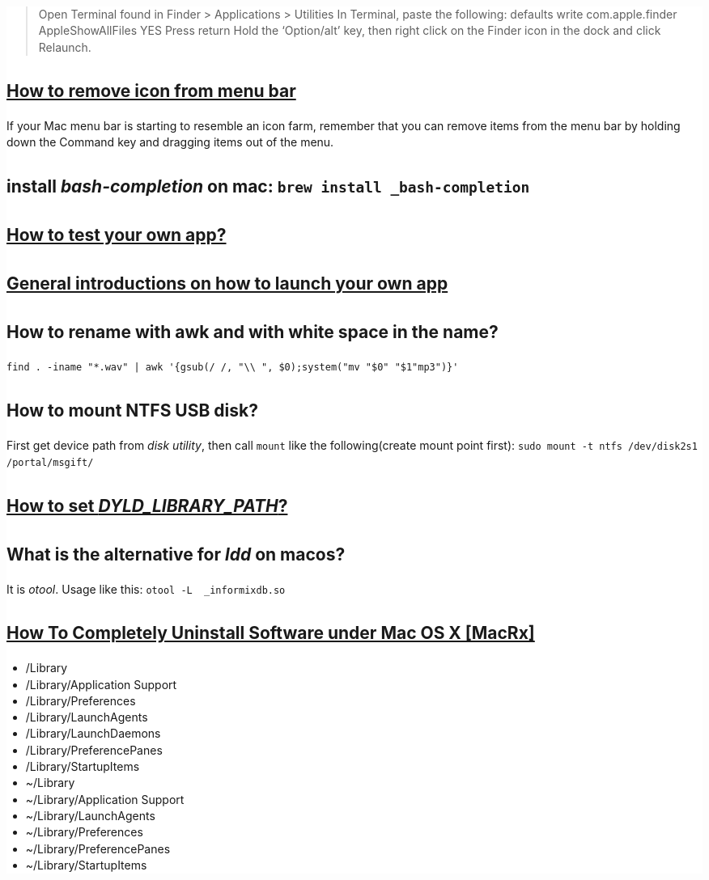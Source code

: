 > Open Terminal found in Finder > Applications > Utilities
In Terminal, paste the following: defaults write com.apple.finder AppleShowAllFiles YES
Press return
Hold the ‘Option/alt’ key, then right click on the Finder icon in the dock and click Relaunch.

## [How to remove icon from menu bar](http://osxdaily.com/2012/01/05/remove-icons-menu-bar-mac-os-x/)
>
If your Mac menu bar is starting to resemble an icon farm, remember that you can remove items from the menu bar by holding down the Command key and dragging items out of the menu.

## install _bash-completion_ on mac: `brew install _bash-completion`

## [How to test your own app?](https://developer.apple.com/library/ios/documentation/IDEs/Conceptual/AppDistributionGuide/TestingYouriOSApp/TestingYouriOSApp.html)

## [General introductions on how to launch your own app](http://www.smartinsights.com/mobile-marketing/app-marketing/how-to-develop-and-launch-your-own-iphoneipad-app/)

## How to rename with awk and with white space in the name?
`find . -iname "*.wav" | awk '{gsub(/ /, "\\ ", $0);system("mv "$0" "$1"mp3")}'`

## How to mount NTFS USB disk?
First get device path from _disk utility_, then call `mount` like the following(create mount point first):
`sudo mount -t ntfs /dev/disk2s1 /portal/msgift/`
## [How to set _DYLD_LIBRARY_PATH_?](http://superuser.com/questions/282450/where-do-i-set-dyld-library-path-on-mac-os-x-and-is-it-a-good-idea)
## What is the alternative for _ldd_ on macos?
It is _otool_. Usage like this: `otool -L  _informixdb.so`

## [How To Completely Uninstall Software under Mac OS X [MacRx]](http://www.cultofmac.com/90060/how-to-completely-uninstall-software-under-mac-os-x-macrx/)
  - /Library
  - /Library/Application Support
  - /Library/Preferences
  - /Library/LaunchAgents
  - /Library/LaunchDaemons
  - /Library/PreferencePanes
  - /Library/StartupItems
  - ~/Library
  - ~/Library/Application  Support
  - ~/Library/LaunchAgents
  - ~/Library/Preferences
  - ~/Library/PreferencePanes
  - ~/Library/StartupItems
